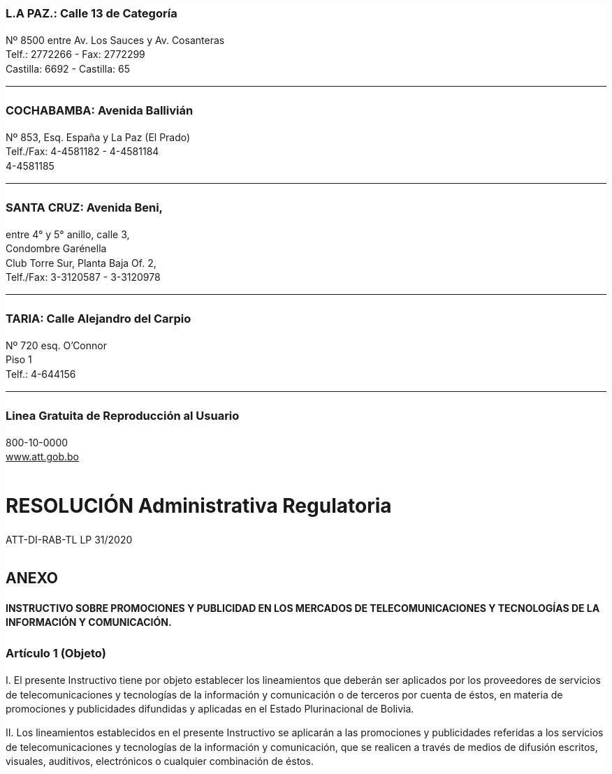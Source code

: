 ### L.A PAZ.: Calle 13 de Categoría  
Nº 8500 entre Av. Los Sauces y Av. Cosanteras  
Telf.: 2772266 - Fax: 2772299  
Castilla: 6692 - Castilla: 65  

---  

### COCHABAMBA: Avenida Ballivián  
Nº 853, Esq. España y La Paz (El Prado)  
Telf./Fax: 4-4581182 - 4-4581184  
4-4581185  

---  

### SANTA CRUZ: Avenida Beni,  
entre 4° y 5° anillo, calle 3,  
Condombre Garénella  
Club Torre Sur, Planta Baja Of. 2,  
Telf./Fax: 3-3120587 - 3-3120978  

---  

### TARIA: Calle Alejandro del Carpio  
Nº 720 esq. O’Connor  
Piso 1  
Telf.: 4-644156  

---  

### Linea Gratuita de Reproducción al Usuario  
800-10-0000  
www.att.gob.bo  

# RESOLUCIÓN Administrativa Regulatoria  
ATT-DI-RAB-TL LP 31/2020  

## ANEXO  
**INSTRUCTIVO SOBRE PROMOCIONES Y PUBLICIDAD EN LOS MERCADOS DE TELECOMUNICACIONES Y TECNOLOGÍAS DE LA INFORMACIÓN Y COMUNICACIÓN.**  

### Artículo 1 (Objeto)  

I. El presente Instructivo tiene por objeto establecer los lineamientos que deberán ser aplicados por los proveedores de servicios de telecomunicaciones y tecnologías de la información y comunicación o de terceros por cuenta de éstos, en materia de promociones y publicidades difundidas y aplicadas en el Estado Plurinacional de Bolivia.  

II. Los lineamientos establecidos en el presente Instructivo se aplicarán a las promociones y publicidades referidas a los servicios de telecomunicaciones y tecnologías de la información y comunicación, que se realicen a través de medios de difusión escritos, visuales, auditivos, electrónicos o cualquier combinación de éstos.  
